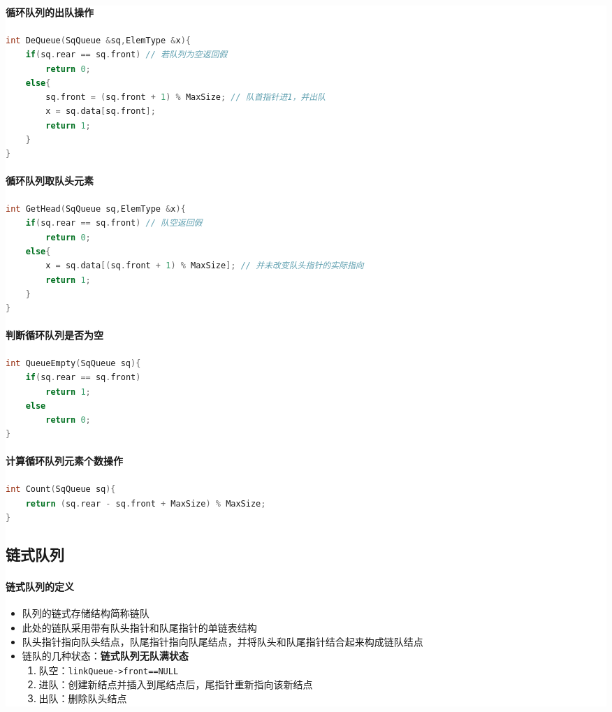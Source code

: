 #### 循环队列的出队操作

```c++
int DeQueue(SqQueue &sq,ElemType &x){
    if(sq.rear == sq.front) // 若队列为空返回假
        return 0;
    else{
        sq.front = (sq.front + 1) % MaxSize; // 队首指针进1，并出队
        x = sq.data[sq.front];
        return 1;
    }
}
```

#### 循环队列取队头元素

```c++
int GetHead(SqQueue sq,ElemType &x){
    if(sq.rear == sq.front) // 队空返回假
        return 0;
    else{
        x = sq.data[(sq.front + 1) % MaxSize]; // 并未改变队头指针的实际指向
        return 1;
    }
}
```

#### 判断循环队列是否为空

```c++
int QueueEmpty(SqQueue sq){
    if(sq.rear == sq.front)
        return 1;
    else
        return 0;
}
```

#### 计算循环队列元素个数操作

```c++
int Count(SqQueue sq){
    return (sq.rear - sq.front + MaxSize) % MaxSize;
}
```

## 链式队列

#### 链式队列的定义

+ 队列的链式存储结构简称链队
+ 此处的链队采用带有队头指针和队尾指针的单链表结构
+ 队头指针指向队头结点，队尾指针指向队尾结点，并将队头和队尾指针结合起来构成链队结点
+ 链队的几种状态：**链式队列无队满状态**
  1. 队空：`linkQueue->front==NULL`
  2. 进队：创建新结点并插入到尾结点后，尾指针重新指向该新结点
  3. 出队：删除队头结点
